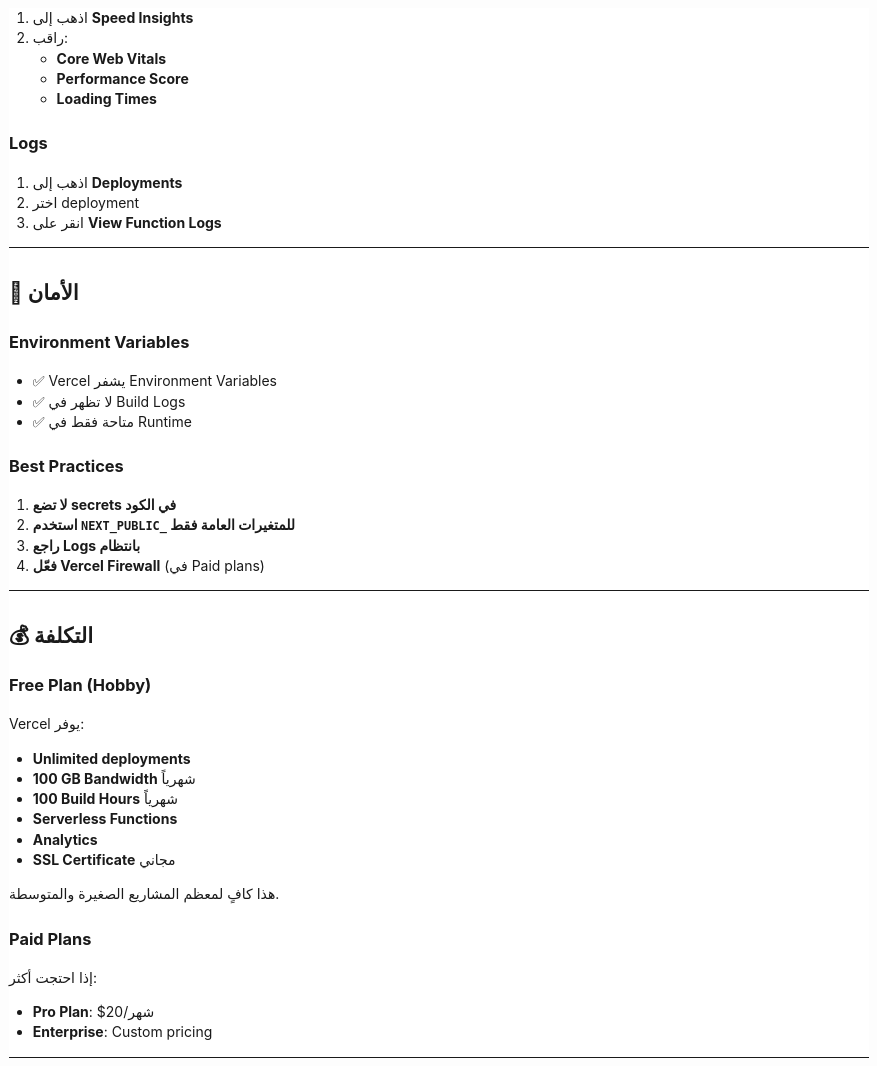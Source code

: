 1. اذهب إلى **Speed Insights**
2. راقب:
   - **Core Web Vitals**
   - **Performance Score**
   - **Loading Times**

### Logs

1. اذهب إلى **Deployments**
2. اختر deployment
3. انقر على **View Function Logs**

---

## 🔐 الأمان

### Environment Variables

- ✅ Vercel يشفر Environment Variables
- ✅ لا تظهر في Build Logs
- ✅ متاحة فقط في Runtime

### Best Practices

1. **لا تضع secrets في الكود**
2. **استخدم `NEXT_PUBLIC_` للمتغيرات العامة فقط**
3. **راجع Logs بانتظام**
4. **فعّل Vercel Firewall** (في Paid plans)

---

## 💰 التكلفة

### Free Plan (Hobby)

Vercel يوفر:
- **Unlimited deployments**
- **100 GB Bandwidth** شهرياً
- **100 Build Hours** شهرياً
- **Serverless Functions**
- **Analytics**
- **SSL Certificate** مجاني

هذا كافٍ لمعظم المشاريع الصغيرة والمتوسطة.

### Paid Plans

إذا احتجت أكثر:
- **Pro Plan**: $20/شهر
- **Enterprise**: Custom pricing

---
